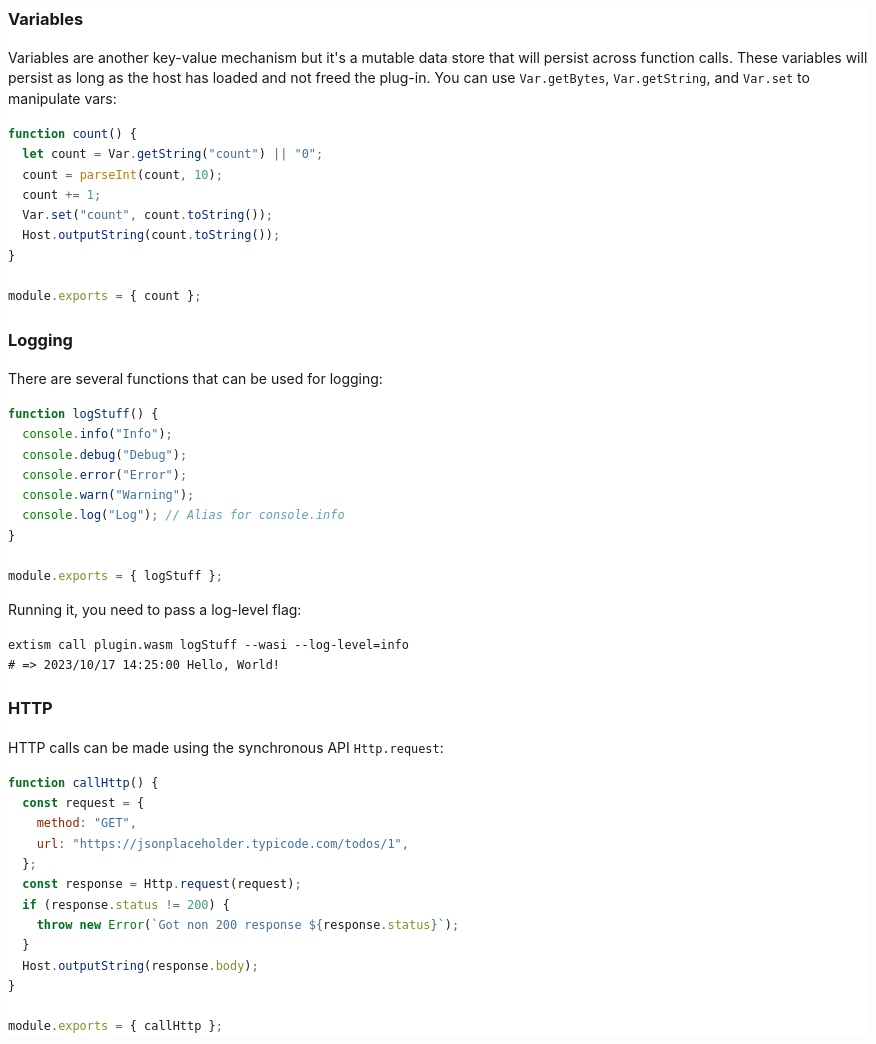 ### Variables

Variables are another key-value mechanism but it's a mutable data store that
will persist across function calls. These variables will persist as long as the
host has loaded and not freed the plug-in. You can use `Var.getBytes`,
`Var.getString`, and `Var.set` to manipulate vars:

```javascript
function count() {
  let count = Var.getString("count") || "0";
  count = parseInt(count, 10);
  count += 1;
  Var.set("count", count.toString());
  Host.outputString(count.toString());
}

module.exports = { count };
```

### Logging

There are several functions that can be used for logging:

```javascript
function logStuff() {
  console.info("Info");
  console.debug("Debug");
  console.error("Error");
  console.warn("Warning");
  console.log("Log"); // Alias for console.info 
}

module.exports = { logStuff };
```

Running it, you need to pass a log-level flag:

```
extism call plugin.wasm logStuff --wasi --log-level=info
# => 2023/10/17 14:25:00 Hello, World!
```

### HTTP

HTTP calls can be made using the synchronous API `Http.request`:

```javascript
function callHttp() {
  const request = {
    method: "GET",
    url: "https://jsonplaceholder.typicode.com/todos/1",
  };
  const response = Http.request(request);
  if (response.status != 200) {
    throw new Error(`Got non 200 response ${response.status}`);
  }
  Host.outputString(response.body);
}

module.exports = { callHttp };
```
